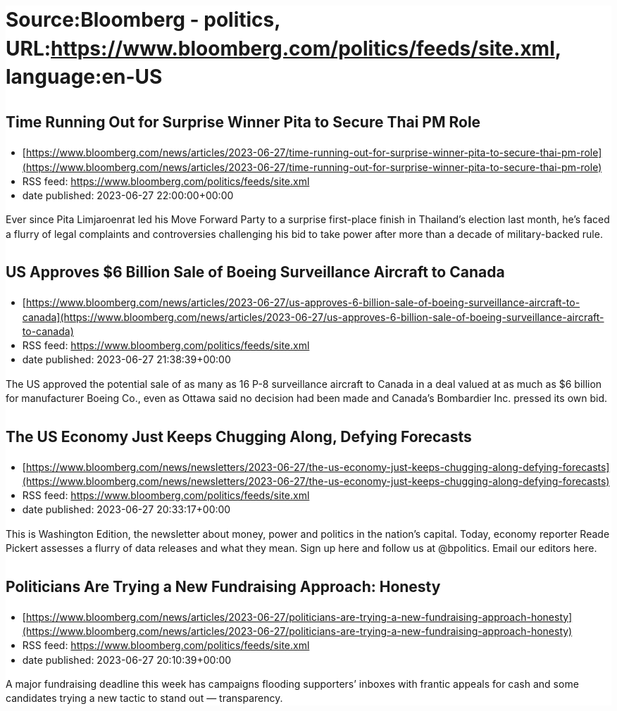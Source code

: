 # Source:Bloomberg - politics, URL:https://www.bloomberg.com/politics/feeds/site.xml, language:en-US

## Time Running Out for Surprise Winner Pita to Secure Thai PM Role
 - [https://www.bloomberg.com/news/articles/2023-06-27/time-running-out-for-surprise-winner-pita-to-secure-thai-pm-role](https://www.bloomberg.com/news/articles/2023-06-27/time-running-out-for-surprise-winner-pita-to-secure-thai-pm-role)
 - RSS feed: https://www.bloomberg.com/politics/feeds/site.xml
 - date published: 2023-06-27 22:00:00+00:00

Ever since Pita Limjaroenrat led his Move Forward Party to a surprise first-place finish in Thailand’s election last month, he’s faced a flurry of legal complaints and controversies challenging his bid to take power after more than a decade of military-backed rule.

## US Approves $6 Billion Sale of Boeing Surveillance Aircraft to Canada
 - [https://www.bloomberg.com/news/articles/2023-06-27/us-approves-6-billion-sale-of-boeing-surveillance-aircraft-to-canada](https://www.bloomberg.com/news/articles/2023-06-27/us-approves-6-billion-sale-of-boeing-surveillance-aircraft-to-canada)
 - RSS feed: https://www.bloomberg.com/politics/feeds/site.xml
 - date published: 2023-06-27 21:38:39+00:00

The US approved the potential sale of as many as 16 P-8 surveillance aircraft to Canada in a deal valued at as much as $6 billion for manufacturer Boeing Co., even as Ottawa said no decision had been made and Canada’s Bombardier Inc. pressed its own bid.

## The US Economy Just Keeps Chugging Along, Defying Forecasts
 - [https://www.bloomberg.com/news/newsletters/2023-06-27/the-us-economy-just-keeps-chugging-along-defying-forecasts](https://www.bloomberg.com/news/newsletters/2023-06-27/the-us-economy-just-keeps-chugging-along-defying-forecasts)
 - RSS feed: https://www.bloomberg.com/politics/feeds/site.xml
 - date published: 2023-06-27 20:33:17+00:00

This is Washington Edition, the newsletter about money, power and politics in the nation’s capital. Today, economy reporter Reade Pickert assesses a flurry of data releases and what they mean. Sign up here and follow us at @bpolitics. Email our editors here.

## Politicians Are Trying a New Fundraising Approach: Honesty
 - [https://www.bloomberg.com/news/articles/2023-06-27/politicians-are-trying-a-new-fundraising-approach-honesty](https://www.bloomberg.com/news/articles/2023-06-27/politicians-are-trying-a-new-fundraising-approach-honesty)
 - RSS feed: https://www.bloomberg.com/politics/feeds/site.xml
 - date published: 2023-06-27 20:10:39+00:00

A major fundraising deadline this week has campaigns flooding supporters’ inboxes with frantic appeals for cash and some candidates trying a new tactic to stand out &mdash; transparency.

